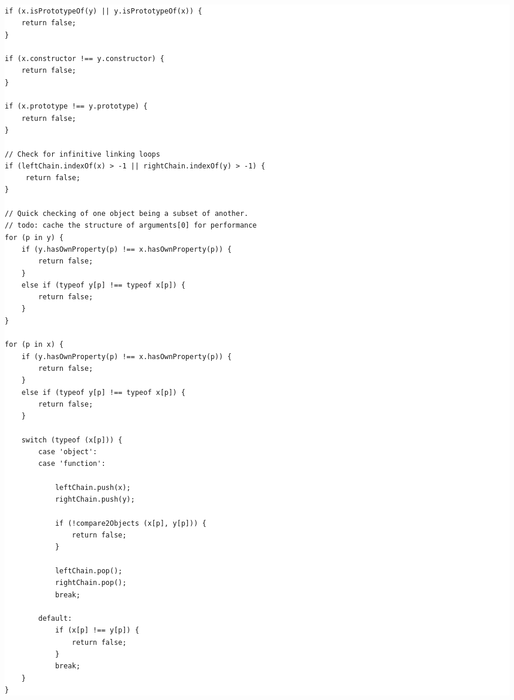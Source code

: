     if (x.isPrototypeOf(y) || y.isPrototypeOf(x)) {
        return false;
    }

    if (x.constructor !== y.constructor) {
        return false;
    }

    if (x.prototype !== y.prototype) {
        return false;
    }

    // Check for infinitive linking loops
    if (leftChain.indexOf(x) > -1 || rightChain.indexOf(y) > -1) {
         return false;
    }

    // Quick checking of one object being a subset of another.
    // todo: cache the structure of arguments[0] for performance
    for (p in y) {
        if (y.hasOwnProperty(p) !== x.hasOwnProperty(p)) {
            return false;
        }
        else if (typeof y[p] !== typeof x[p]) {
            return false;
        }
    }

    for (p in x) {
        if (y.hasOwnProperty(p) !== x.hasOwnProperty(p)) {
            return false;
        }
        else if (typeof y[p] !== typeof x[p]) {
            return false;
        }

        switch (typeof (x[p])) {
            case 'object':
            case 'function':

                leftChain.push(x);
                rightChain.push(y);

                if (!compare2Objects (x[p], y[p])) {
                    return false;
                }

                leftChain.pop();
                rightChain.pop();
                break;

            default:
                if (x[p] !== y[p]) {
                    return false;
                }
                break;
        }
    }
